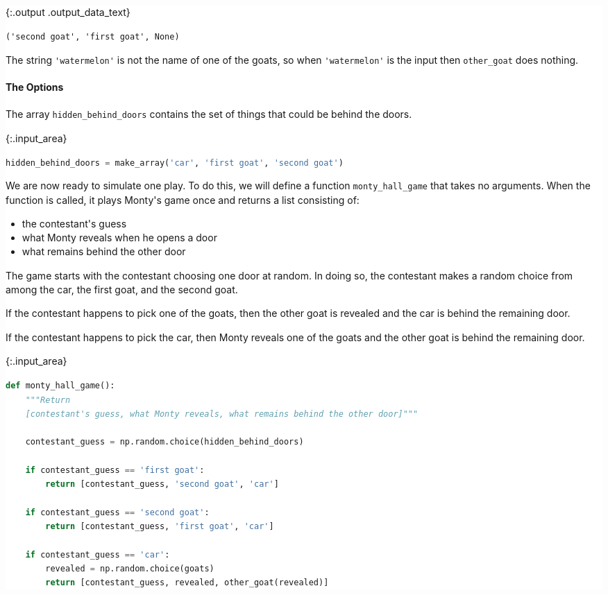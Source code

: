 



{:.output .output_data_text}
```
('second goat', 'first goat', None)
```



The string `'watermelon'` is not the name of one of the goats, so when `'watermelon'` is the input then `other_goat` does nothing.

#### The Options
The array `hidden_behind_doors` contains the set of things that could be behind the doors.



{:.input_area}
```python
hidden_behind_doors = make_array('car', 'first goat', 'second goat')
```


We are now ready to simulate one play. To do this, we will define a function `monty_hall_game` that takes no arguments. When the function is called, it plays Monty's game once and returns a list consisting of:

- the contestant's guess
- what Monty reveals when he opens a door
- what remains behind the other door

The game starts with the contestant choosing one door at random. In doing so, the contestant makes a random choice from among the car, the first goat, and the second goat.

If the contestant happens to pick one of the goats, then the other goat is revealed and the car is behind the remaining door.

If the contestant happens to pick the car, then Monty reveals one of the goats and the other goat is behind the remaining door.



{:.input_area}
```python
def monty_hall_game():
    """Return 
    [contestant's guess, what Monty reveals, what remains behind the other door]"""
    
    contestant_guess = np.random.choice(hidden_behind_doors)
    
    if contestant_guess == 'first goat':
        return [contestant_guess, 'second goat', 'car']
    
    if contestant_guess == 'second goat':
        return [contestant_guess, 'first goat', 'car']
    
    if contestant_guess == 'car':
        revealed = np.random.choice(goats)
        return [contestant_guess, revealed, other_goat(revealed)]
```
